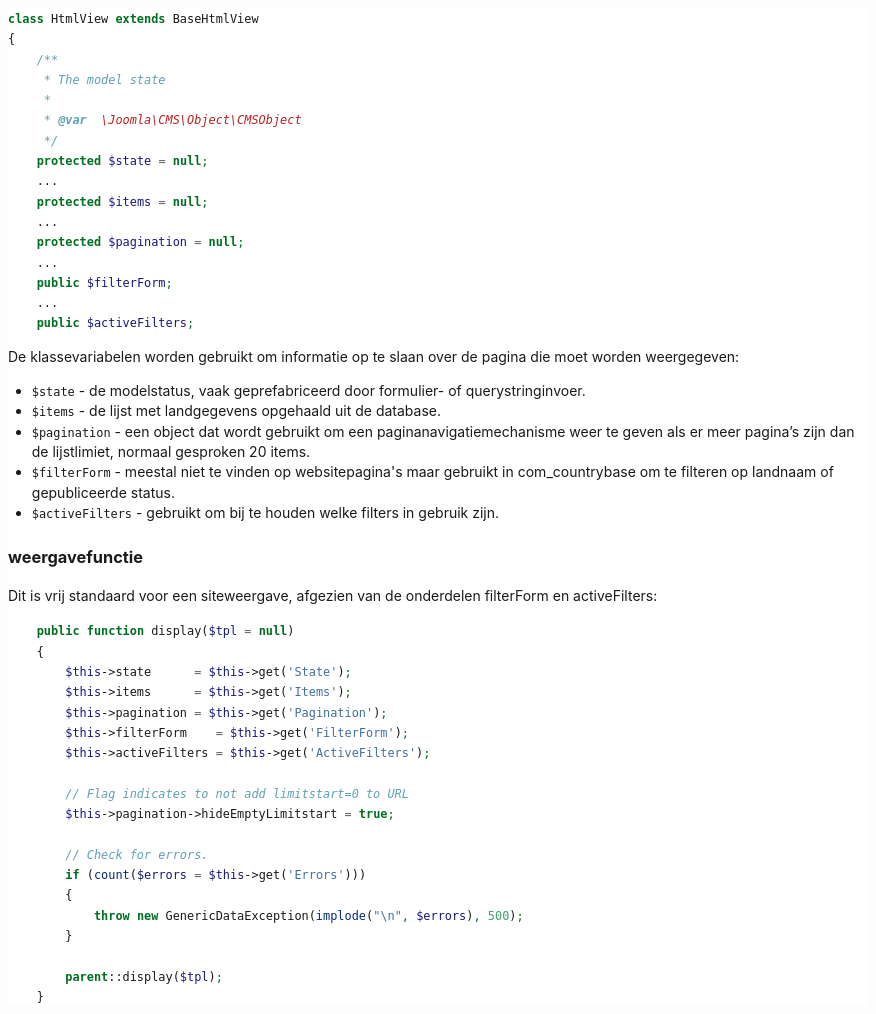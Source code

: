 ```php
class HtmlView extends BaseHtmlView
{
    /**
     * The model state
     *
     * @var  \Joomla\CMS\Object\CMSObject
     */
    protected $state = null;
    ...
    protected $items = null;
    ...
    protected $pagination = null;
    ...
    public $filterForm;
    ...
    public $activeFilters;
```

De klassevariabelen worden gebruikt om informatie op te slaan over de pagina die moet worden weergegeven:

- `$state` - de modelstatus, vaak geprefabriceerd door formulier- of querystringinvoer.
- `$items` - de lijst met landgegevens opgehaald uit de database.
- `$pagination` - een object dat wordt gebruikt om een paginanavigatiemechanisme weer te geven als er meer pagina’s zijn dan de lijstlimiet, normaal gesproken 20 items.
- `$filterForm` - meestal niet te vinden op websitepagina's maar gebruikt in com_countrybase om te filteren op landnaam of gepubliceerde status.
- `$activeFilters` - gebruikt om bij te houden welke filters in gebruik zijn.

### weergavefunctie

Dit is vrij standaard voor een siteweergave, afgezien van de onderdelen filterForm en activeFilters:

```php
    public function display($tpl = null)
    {
        $this->state      = $this->get('State');
        $this->items      = $this->get('Items');
        $this->pagination = $this->get('Pagination');
        $this->filterForm    = $this->get('FilterForm');
        $this->activeFilters = $this->get('ActiveFilters');

        // Flag indicates to not add limitstart=0 to URL
        $this->pagination->hideEmptyLimitstart = true;

        // Check for errors.
        if (count($errors = $this->get('Errors')))
        {
            throw new GenericDataException(implode("\n", $errors), 500);
        }

        parent::display($tpl);
    }
```
